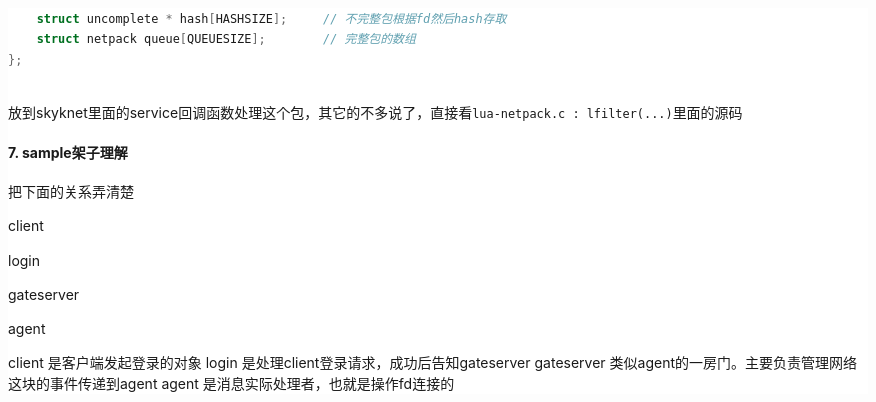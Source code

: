 ```c
    struct uncomplete * hash[HASHSIZE];     // 不完整包根据fd然后hash存取
    struct netpack queue[QUEUESIZE];        // 完整包的数组
};



```

放到skyknet里面的service回调函数处理这个包，其它的不多说了，直接看`lua-netpack.c : lfilter(...)`里面的源码



#### 7. sample架子理解

把下面的关系弄清楚

client

login

gateserver

agent

client  是客户端发起登录的对象
login   是处理client登录请求，成功后告知gateserver
gateserver  类似agent的一房门。主要负责管理网络这块的事件传递到agent
agent   是消息实际处理者，也就是操作fd连接的